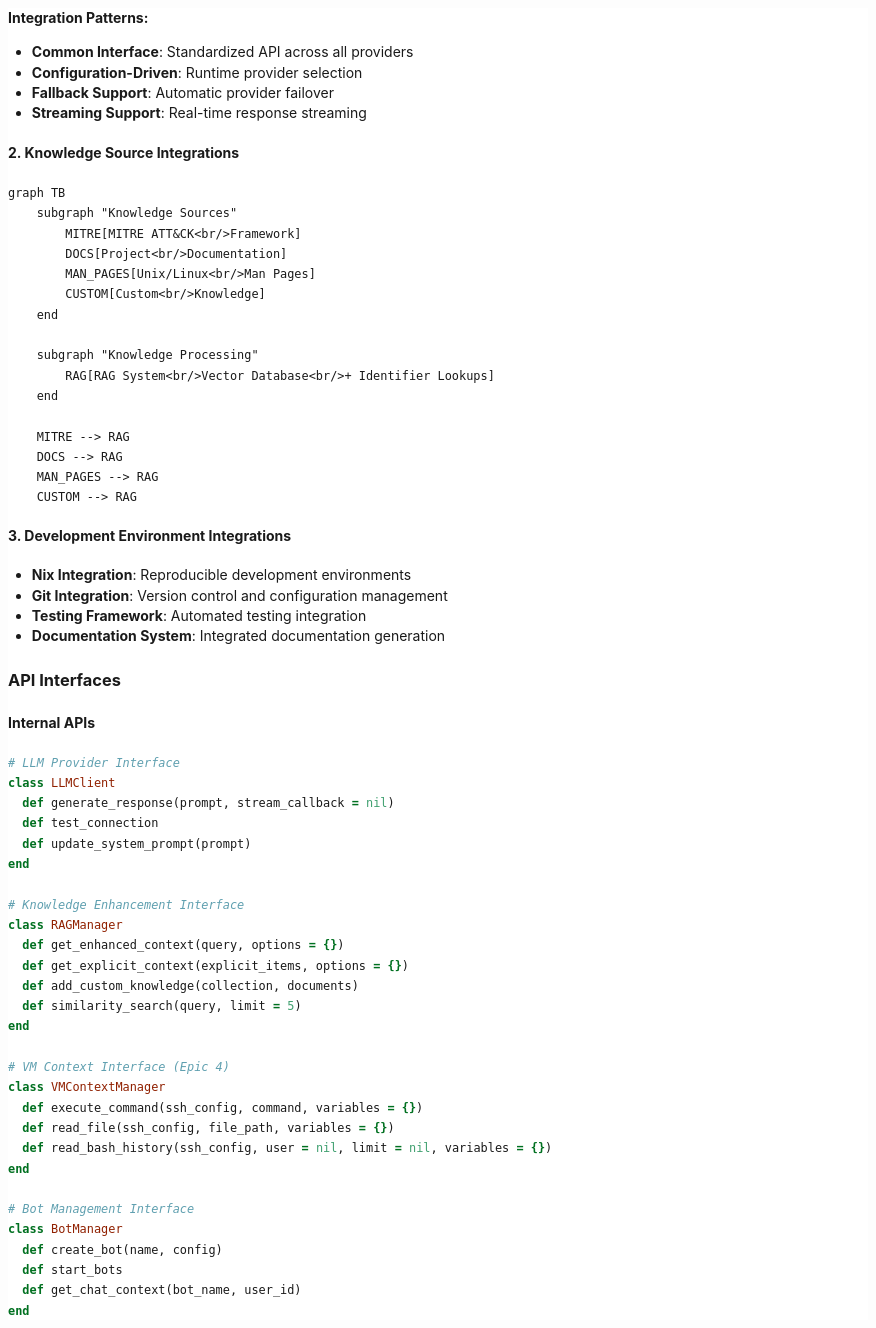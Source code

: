**Integration Patterns:**
- **Common Interface**: Standardized API across all providers
- **Configuration-Driven**: Runtime provider selection
- **Fallback Support**: Automatic provider failover
- **Streaming Support**: Real-time response streaming

#### 2. Knowledge Source Integrations
```mermaid
graph TB
    subgraph "Knowledge Sources"
        MITRE[MITRE ATT&CK<br/>Framework]
        DOCS[Project<br/>Documentation]
        MAN_PAGES[Unix/Linux<br/>Man Pages]
        CUSTOM[Custom<br/>Knowledge]
    end
    
    subgraph "Knowledge Processing"
        RAG[RAG System<br/>Vector Database<br/>+ Identifier Lookups]
    end
    
    MITRE --> RAG
    DOCS --> RAG
    MAN_PAGES --> RAG
    CUSTOM --> RAG
```

#### 3. Development Environment Integrations
- **Nix Integration**: Reproducible development environments
- **Git Integration**: Version control and configuration management
- **Testing Framework**: Automated testing integration
- **Documentation System**: Integrated documentation generation

### API Interfaces

#### Internal APIs
```ruby
# LLM Provider Interface
class LLMClient
  def generate_response(prompt, stream_callback = nil)
  def test_connection
  def update_system_prompt(prompt)
end

# Knowledge Enhancement Interface
class RAGManager
  def get_enhanced_context(query, options = {})
  def get_explicit_context(explicit_items, options = {})
  def add_custom_knowledge(collection, documents)
  def similarity_search(query, limit = 5)
end

# VM Context Interface (Epic 4)
class VMContextManager
  def execute_command(ssh_config, command, variables = {})
  def read_file(ssh_config, file_path, variables = {})
  def read_bash_history(ssh_config, user = nil, limit = nil, variables = {})
end

# Bot Management Interface
class BotManager
  def create_bot(name, config)
  def start_bots
  def get_chat_context(bot_name, user_id)
end
```